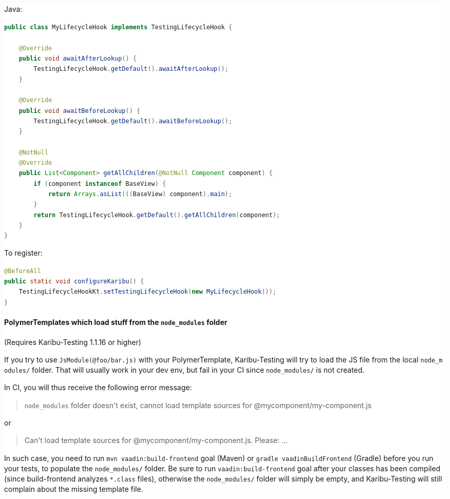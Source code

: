 Java:
```java
public class MyLifecycleHook implements TestingLifecycleHook {

    @Override
    public void awaitAfterLookup() {
        TestingLifecycleHook.getDefault().awaitAfterLookup();
    }

    @Override
    public void awaitBeforeLookup() {
        TestingLifecycleHook.getDefault().awaitBeforeLookup();
    }

    @NotNull
    @Override
    public List<Component> getAllChildren(@NotNull Component component) {
        if (component instanceof BaseView) {
            return Arrays.asList(((BaseView) component).main);
        }
        return TestingLifecycleHook.getDefault().getAllChildren(component);
    }
}
```
To register:
```java
@BeforeAll
public static void configureKaribu() {
    TestingLifecycleHookKt.setTestingLifecycleHook(new MyLifecycleHook());
}
```

#### PolymerTemplates which load stuff from the `node_modules` folder

(Requires Karibu-Testing 1.1.16 or higher)

If you try to use `JsModule(@foo/bar.js)` with your PolymerTemplate, Karibu-Testing
will try to load the JS file from the local `node_modules/` folder. That will usually
work in your dev env, but fail in your CI since `node_modules/` is not created.

In CI, you will thus receive the following error message:

> `node_modules` folder doesn't exist, cannot load template sources for <my-component> @mycomponent/my-component.js

or

> Can't load template sources for <my-component> @mycomponent/my-component.js. Please: ...

In such case, you need to run `mvn vaadin:build-frontend` goal (Maven) or
`gradle vaadinBuildFrontend` (Gradle) before
you run your tests, to populate the
`node_modules/` folder. Be sure to run `vaadin:build-frontend` goal after your classes
has been compiled (since build-frontend analyzes `*.class` files), otherwise the `node_modules/` folder
will simply be empty, and Karibu-Testing will still complain about the missing template file.

